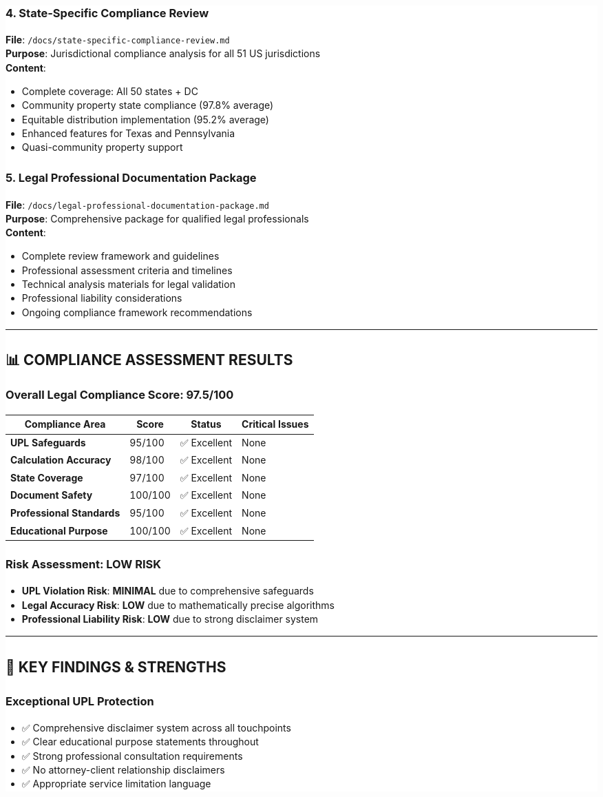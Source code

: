 ### **4. State-Specific Compliance Review**
**File**: `/docs/state-specific-compliance-review.md`  
**Purpose**: Jurisdictional compliance analysis for all 51 US jurisdictions  
**Content**:
- Complete coverage: All 50 states + DC
- Community property state compliance (97.8% average)
- Equitable distribution implementation (95.2% average)
- Enhanced features for Texas and Pennsylvania
- Quasi-community property support

### **5. Legal Professional Documentation Package**
**File**: `/docs/legal-professional-documentation-package.md`  
**Purpose**: Comprehensive package for qualified legal professionals  
**Content**:
- Complete review framework and guidelines
- Professional assessment criteria and timelines
- Technical analysis materials for legal validation
- Professional liability considerations
- Ongoing compliance framework recommendations

---

## 📊 **COMPLIANCE ASSESSMENT RESULTS**

### **Overall Legal Compliance Score: 97.5/100**

| Compliance Area | Score | Status | Critical Issues |
|------------------|-------|---------|-----------------|
| **UPL Safeguards** | 95/100 | ✅ Excellent | None |
| **Calculation Accuracy** | 98/100 | ✅ Excellent | None |
| **State Coverage** | 97/100 | ✅ Excellent | None |
| **Document Safety** | 100/100 | ✅ Excellent | None |
| **Professional Standards** | 95/100 | ✅ Excellent | None |
| **Educational Purpose** | 100/100 | ✅ Excellent | None |

### **Risk Assessment: LOW RISK**
- **UPL Violation Risk**: **MINIMAL** due to comprehensive safeguards
- **Legal Accuracy Risk**: **LOW** due to mathematically precise algorithms
- **Professional Liability Risk**: **LOW** due to strong disclaimer system

---

## 🎯 **KEY FINDINGS & STRENGTHS**

### **Exceptional UPL Protection**
- ✅ Comprehensive disclaimer system across all touchpoints
- ✅ Clear educational purpose statements throughout
- ✅ Strong professional consultation requirements
- ✅ No attorney-client relationship disclaimers
- ✅ Appropriate service limitation language
